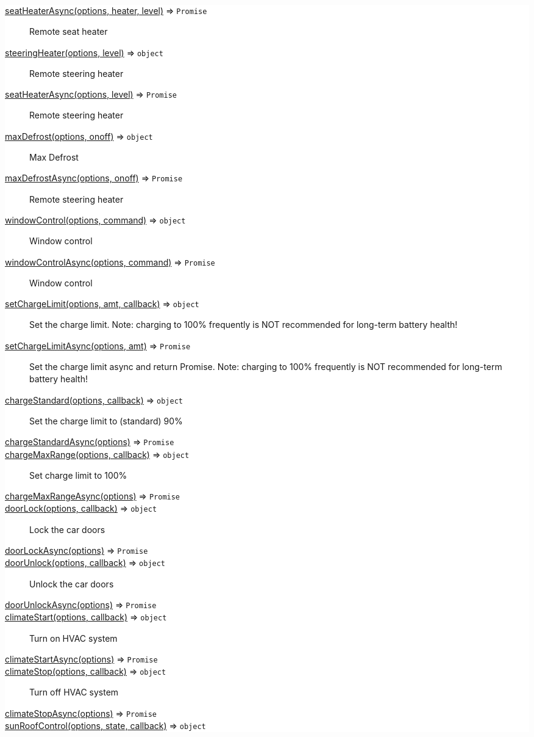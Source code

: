 <dt><a href="#seatHeaterAsync">seatHeaterAsync(options, heater, level)</a> ⇒ <code>Promise</code></dt>
<dd><p>Remote seat heater</p>
</dd>
<dt><a href="#steeringHeater">steeringHeater(options, level)</a> ⇒ <code>object</code></dt>
<dd><p>Remote steering heater</p>
</dd>
<dt><a href="#seatHeaterAsync">seatHeaterAsync(options, level)</a> ⇒ <code>Promise</code></dt>
<dd><p>Remote steering heater</p>
</dd>
<dt><a href="#maxDefrost">maxDefrost(options, onoff)</a> ⇒ <code>object</code></dt>
<dd><p>Max Defrost</p>
</dd>
<dt><a href="#maxDefrostAsync">maxDefrostAsync(options, onoff)</a> ⇒ <code>Promise</code></dt>
<dd><p>Remote steering heater</p>
</dd>
<dt><a href="#windowControl">windowControl(options, command)</a> ⇒ <code>object</code></dt>
<dd><p>Window control</p>
</dd>
<dt><a href="#windowControlAsync">windowControlAsync(options, command)</a> ⇒ <code>Promise</code></dt>
<dd><p>Window control</p>
</dd>
<dt><a href="#setChargeLimit">setChargeLimit(options, amt, callback)</a> ⇒ <code>object</code></dt>
<dd><p>Set the charge limit.
Note: charging to 100% frequently is NOT recommended for long-term battery health!</p>
</dd>
<dt><a href="#setChargeLimitAsync">setChargeLimitAsync(options, amt)</a> ⇒ <code>Promise</code></dt>
<dd><p>Set the charge limit async and return Promise.
Note: charging to 100% frequently is NOT recommended for long-term battery health!</p>
</dd>
<dt><a href="#chargeStandard">chargeStandard(options, callback)</a> ⇒ <code>object</code></dt>
<dd><p>Set the charge limit to (standard) 90%</p>
</dd>
<dt><a href="#chargeStandardAsync">chargeStandardAsync(options)</a> ⇒ <code>Promise</code></dt>
<dd></dd>
<dt><a href="#chargeMaxRange">chargeMaxRange(options, callback)</a> ⇒ <code>object</code></dt>
<dd><p>Set charge limit to 100%</p>
</dd>
<dt><a href="#chargeMaxRangeAsync">chargeMaxRangeAsync(options)</a> ⇒ <code>Promise</code></dt>
<dd></dd>
<dt><a href="#doorLock">doorLock(options, callback)</a> ⇒ <code>object</code></dt>
<dd><p>Lock the car doors</p>
</dd>
<dt><a href="#doorLockAsync">doorLockAsync(options)</a> ⇒ <code>Promise</code></dt>
<dd></dd>
<dt><a href="#doorUnlock">doorUnlock(options, callback)</a> ⇒ <code>object</code></dt>
<dd><p>Unlock the car doors</p>
</dd>
<dt><a href="#doorUnlockAsync">doorUnlockAsync(options)</a> ⇒ <code>Promise</code></dt>
<dd></dd>
<dt><a href="#climateStart">climateStart(options, callback)</a> ⇒ <code>object</code></dt>
<dd><p>Turn on HVAC system</p>
</dd>
<dt><a href="#climateStartAsync">climateStartAsync(options)</a> ⇒ <code>Promise</code></dt>
<dd></dd>
<dt><a href="#climateStop">climateStop(options, callback)</a> ⇒ <code>object</code></dt>
<dd><p>Turn off HVAC system</p>
</dd>
<dt><a href="#climateStopAsync">climateStopAsync(options)</a> ⇒ <code>Promise</code></dt>
<dd></dd>
<dt><a href="#sunRoofControl">sunRoofControl(options, state, callback)</a> ⇒ <code>object</code></dt>